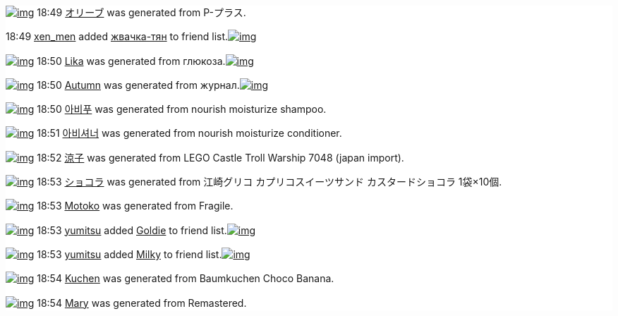 [![img](http://kacdn04.appspot.com/6638858993139712/763d.png)](http://www.barcodekanojo.com/kanojo/2594242/%E3%82%AA%E3%83%AA%E3%83%BC%E3%83%96) 18:49 [オリーブ](http://www.barcodekanojo.com/kanojo/2594242/%E3%82%AA%E3%83%AA%E3%83%BC%E3%83%96) was generated from P-プラス.

18:49 [xen_men](http://www.barcodekanojo.com/user/413259/xen_men) added [жвачка-тян](http://www.barcodekanojo.com/kanojo/2575110/%D0%B6%D0%B2%D0%B0%D1%87%D0%BA%D0%B0-%D1%82%D1%8F%D0%BD) to friend list.[![img](http://kacdn02.appspot.com/5650680702304256/0c30.png)](http://www.barcodekanojo.com/kanojo/2575110/%D0%B6%D0%B2%D0%B0%D1%87%D0%BA%D0%B0-%D1%82%D1%8F%D0%BD)

[![img](http://kacdn01.appspot.com/5975321174081536/c380.png)](http://www.barcodekanojo.com/kanojo/2594243/Lika) 18:50 [Lika](http://www.barcodekanojo.com/kanojo/2594243/Lika) was generated from глюкоза.[![img](http://kacdn02.appspot.com/4723015816314880/7dca.jpg)](http://www.barcodekanojo.com/product_images/barcode/5074091/1383212969/%D0%B3%D0%BB%D1%8E%D0%BA%D0%BE%D0%B7%D0%B0.jpg)

[![img](http://kacdn03.appspot.com/4512833270185984/06f1.png)](http://www.barcodekanojo.com/kanojo/2594244/Autumn) 18:50 [Autumn](http://www.barcodekanojo.com/kanojo/2594244/Autumn) was generated from журнал.[![img](http://kacdn03.appspot.com/6326690837954560/5bc0.jpg)](http://www.barcodekanojo.com/product_images/barcode/5074092/1383212996/%D0%B6%D1%83%D1%80%D0%BD%D0%B0%D0%BB.jpg)

[![img](http://kacdn05.appspot.com/6740298336043008/c385.png)](http://www.barcodekanojo.com/kanojo/2594245/%EC%95%84%EB%B9%84%ED%91%B8) 18:50 [아비푸](http://www.barcodekanojo.com/kanojo/2594245/%EC%95%84%EB%B9%84%ED%91%B8) was generated from nourish moisturize shampoo.

[![img](http://kacdn03.appspot.com/5399828842414080/a93d.png)](http://www.barcodekanojo.com/kanojo/2594246/%EC%95%84%EB%B9%84%EC%85%94%EB%84%88) 18:51 [아비셔너](http://www.barcodekanojo.com/kanojo/2594246/%EC%95%84%EB%B9%84%EC%85%94%EB%84%88) was generated from nourish moisturize conditioner.

[![img](http://kacdn01.appspot.com/5951585574191104/9737.png)](http://www.barcodekanojo.com/kanojo/2594247/%E6%B6%BC%E5%AD%90) 18:52 [涼子](http://www.barcodekanojo.com/kanojo/2594247/%E6%B6%BC%E5%AD%90) was generated from LEGO Castle Troll Warship 7048 (japan import).

[![img](http://kacdn02.appspot.com/5862985499148288/5ea6.png)](http://www.barcodekanojo.com/kanojo/2594248/%E3%82%B7%E3%83%A7%E3%82%B3%E3%83%A9) 18:53 [ショコラ](http://www.barcodekanojo.com/kanojo/2594248/%E3%82%B7%E3%83%A7%E3%82%B3%E3%83%A9) was generated from 江崎グリコ カプリコスイーツサンド カスタードショコラ 1袋×10個.

[![img](http://img266.imageshack.us/img266/3651/u0w3.png)](http://www.barcodekanojo.com/kanojo/2594249/Motoko) 18:53 [Motoko](http://www.barcodekanojo.com/kanojo/2594249/Motoko) was generated from Fragile.

[![img](http://img27.imageshack.us/img27/8412/v2to.jpg)](http://www.barcodekanojo.com/user/401792/yumitsu) 18:53 [yumitsu](http://www.barcodekanojo.com/user/401792/yumitsu) added [Goldie](http://www.barcodekanojo.com/kanojo/2457342/Goldie) to friend list.[![img](http://kacdn01.appspot.com/6551678404788224/b7dc2.png)](http://www.barcodekanojo.com/kanojo/2457342/Goldie)

[![img](http://img18.imageshack.us/img18/7567/duuo.jpg)](http://www.barcodekanojo.com/user/401792/yumitsu) 18:53 [yumitsu](http://www.barcodekanojo.com/user/401792/yumitsu) added [Milky](http://www.barcodekanojo.com/kanojo/2485973/Milky) to friend list.[![img](http://kacdn04.appspot.com/4948143774892032/bee9.png)](http://www.barcodekanojo.com/kanojo/2485973/Milky)

[![img](http://kacdn02.appspot.com/5668032907051008/5f756.png)](http://www.barcodekanojo.com/kanojo/2594250/Kuchen) 18:54 [Kuchen](http://www.barcodekanojo.com/kanojo/2594250/Kuchen) was generated from Baumkuchen Choco Banana.

[![img](http://kacdn04.appspot.com/5661675818582016/ba5b.png)](http://www.barcodekanojo.com/kanojo/2594251/Mary) 18:54 [Mary](http://www.barcodekanojo.com/kanojo/2594251/Mary) was generated from Remastered.
